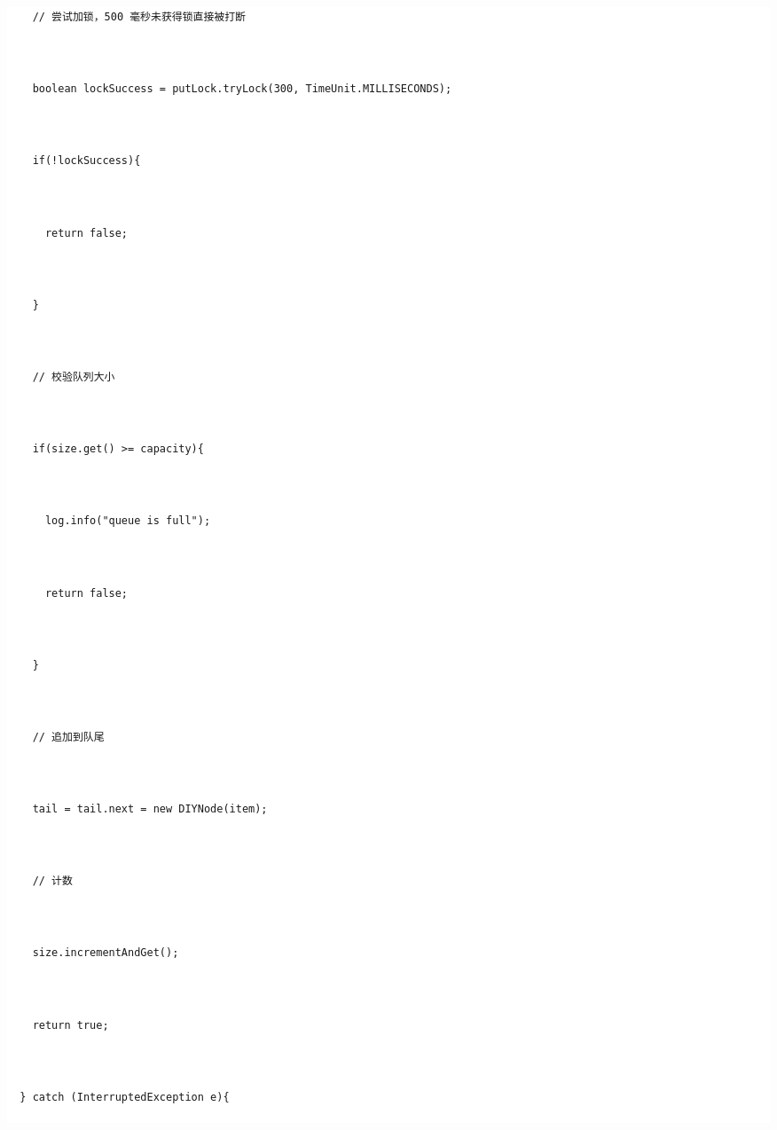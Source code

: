 ```
    // 尝试加锁，500 毫秒未获得锁直接被打断



    boolean lockSuccess = putLock.tryLock(300, TimeUnit.MILLISECONDS);



	if(!lockSuccess){



	  return false;



	}



    // 校验队列大小



    if(size.get() >= capacity){



      log.info("queue is full");



      return false;



    }



    // 追加到队尾



    tail = tail.next = new DIYNode(item);



    // 计数



    size.incrementAndGet();



    return true;



  } catch (InterruptedException e){


```